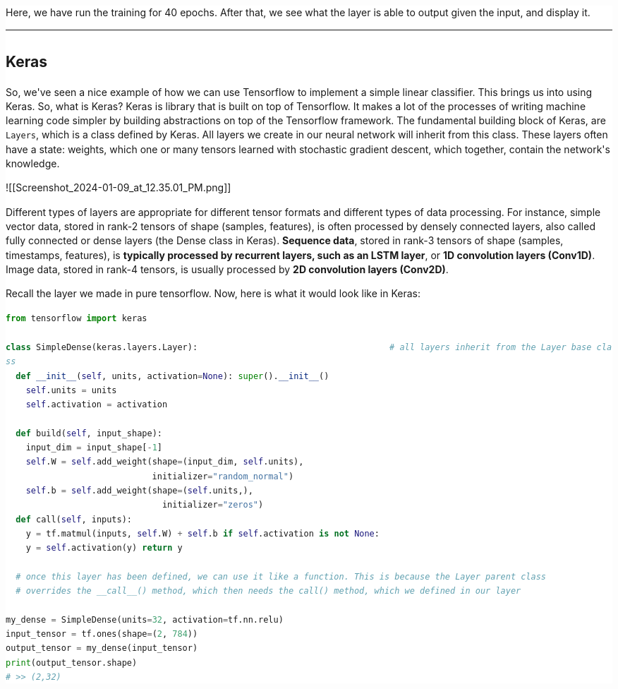 Here, we have run the training for 40 epochs. After that, we see what the layer is able to output given the input, and display it.

---

## Keras

So, we've seen a nice example of how we can use Tensorflow to implement a simple linear classifier. This brings us into using Keras. So, what is Keras? Keras is library that is built on top of Tensorflow. It makes a lot of the processes of writing machine learning code simpler by building abstractions on top of the Tensorflow framework. The fundamental building block of Keras, are `Layers`, which is a class defined by Keras. All layers we create in our neural network will inherit from this class. These layers often have a state: weights, which one or many tensors learned with stochastic gradient descent, which together, contain the network's knowledge.

![[Screenshot_2024-01-09_at_12.35.01_PM.png]]

Different types of layers are appropriate for different tensor formats and different types of data processing. For instance, simple vector data, stored in rank-2 tensors of shape (samples, features), is often processed by densely connected layers, also called fully connected or dense layers (the Dense class in Keras). **Sequence data**, stored in rank-3 tensors of shape (samples, timestamps, features), is **typically processed by recurrent layers, such as an LSTM layer**, or **1D convolution layers (Conv1D)**. Image data, stored in rank-4 tensors, is usually processed by **2D convolution layers (Conv2D)**.

  

Recall the layer we made in pure tensorflow. Now, here is what it would look like in Keras:

```Python
from tensorflow import keras

class SimpleDense(keras.layers.Layer):                                      # all layers inherit from the Layer base class 
  def __init__(self, units, activation=None): super().__init__()
    self.units = units
    self.activation = activation

  def build(self, input_shape):
    input_dim = input_shape[-1]
    self.W = self.add_weight(shape=(input_dim, self.units),
                             initializer="random_normal")
    self.b = self.add_weight(shape=(self.units,),
                               initializer="zeros")
  def call(self, inputs):
    y = tf.matmul(inputs, self.W) + self.b if self.activation is not None:
    y = self.activation(y) return y

  # once this layer has been defined, we can use it like a function. This is because the Layer parent class
  # overrides the __call__() method, which then needs the call() method, which we defined in our layer

my_dense = SimpleDense(units=32, activation=tf.nn.relu)
input_tensor = tf.ones(shape=(2, 784))
output_tensor = my_dense(input_tensor)
print(output_tensor.shape)
# >> (2,32)
```
